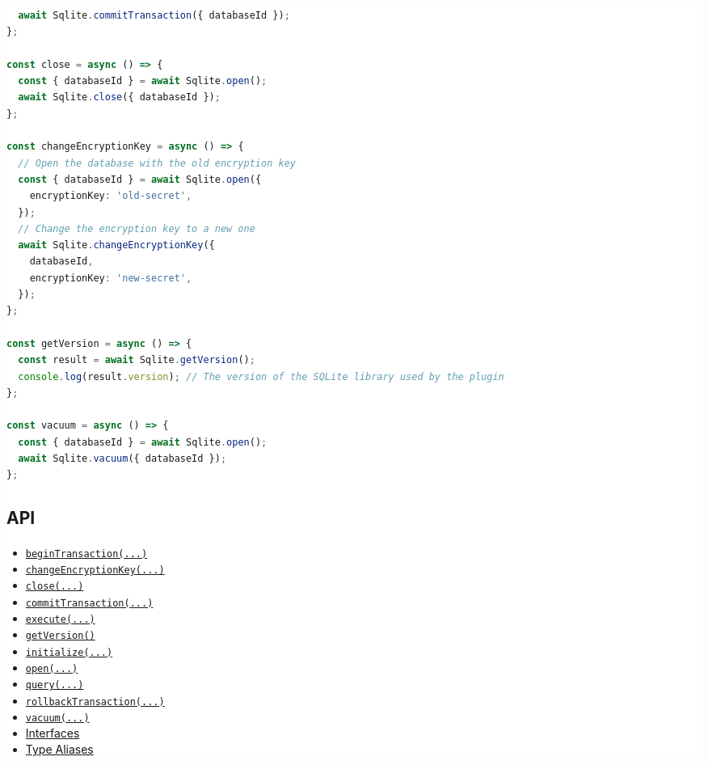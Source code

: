 ```typescript
  await Sqlite.commitTransaction({ databaseId });
};

const close = async () => {
  const { databaseId } = await Sqlite.open();
  await Sqlite.close({ databaseId });
};

const changeEncryptionKey = async () => {
  // Open the database with the old encryption key
  const { databaseId } = await Sqlite.open({
    encryptionKey: 'old-secret',
  });
  // Change the encryption key to a new one
  await Sqlite.changeEncryptionKey({
    databaseId,
    encryptionKey: 'new-secret',
  });
};

const getVersion = async () => {
  const result = await Sqlite.getVersion();
  console.log(result.version); // The version of the SQLite library used by the plugin
};

const vacuum = async () => {
  const { databaseId } = await Sqlite.open();
  await Sqlite.vacuum({ databaseId });
};
```

## API

<docgen-index>

* [`beginTransaction(...)`](#begintransaction)
* [`changeEncryptionKey(...)`](#changeencryptionkey)
* [`close(...)`](#close)
* [`commitTransaction(...)`](#committransaction)
* [`execute(...)`](#execute)
* [`getVersion()`](#getversion)
* [`initialize(...)`](#initialize)
* [`open(...)`](#open)
* [`query(...)`](#query)
* [`rollbackTransaction(...)`](#rollbacktransaction)
* [`vacuum(...)`](#vacuum)
* [Interfaces](#interfaces)
* [Type Aliases](#type-aliases)

</docgen-index>

<docgen-api>

